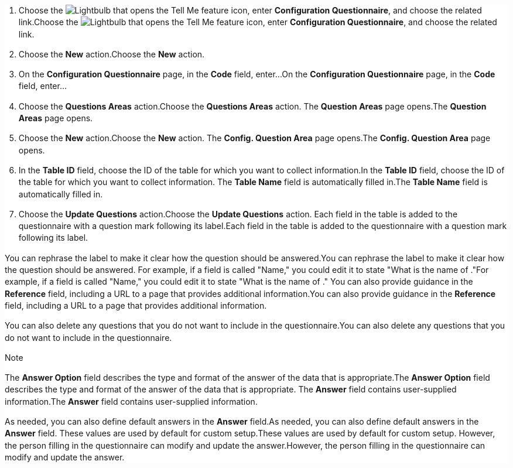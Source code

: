 1. <span data-ttu-id="23a3f-130">Choose the ![Lightbulb that opens the Tell Me feature](media/ui-search/search_small.png "Tell me what you want to do") icon, enter **Configuration Questionnaire**, and choose the related link.</span><span class="sxs-lookup"><span data-stu-id="23a3f-130">Choose the ![Lightbulb that opens the Tell Me feature](media/ui-search/search_small.png "Tell me what you want to do") icon, enter **Configuration Questionnaire**, and choose the related link.</span></span>  
2. <span data-ttu-id="23a3f-131">Choose the **New** action.</span><span class="sxs-lookup"><span data-stu-id="23a3f-131">Choose the **New** action.</span></span>   
3. <span data-ttu-id="23a3f-132">On the **Configuration Questionnaire** page, in the **Code** field, enter...</span><span class="sxs-lookup"><span data-stu-id="23a3f-132">On the **Configuration Questionnaire** page, in the **Code** field, enter...</span></span> 


3. <span data-ttu-id="23a3f-133">Choose the **Questions Areas** action.</span><span class="sxs-lookup"><span data-stu-id="23a3f-133">Choose the **Questions Areas** action.</span></span> <span data-ttu-id="23a3f-134">The **Question Areas** page opens.</span><span class="sxs-lookup"><span data-stu-id="23a3f-134">The **Question Areas** page opens.</span></span>  
4. <span data-ttu-id="23a3f-135">Choose the **New** action.</span><span class="sxs-lookup"><span data-stu-id="23a3f-135">Choose the **New** action.</span></span> <span data-ttu-id="23a3f-136">The **Config. Question Area** page opens.</span><span class="sxs-lookup"><span data-stu-id="23a3f-136">The **Config. Question Area** page opens.</span></span>  
5. <span data-ttu-id="23a3f-137">In the **Table ID** field, choose the ID of the table for which you want to collect information.</span><span class="sxs-lookup"><span data-stu-id="23a3f-137">In the **Table ID** field, choose the ID of the table for which you want to collect information.</span></span> <span data-ttu-id="23a3f-138">The **Table Name** field is automatically filled in.</span><span class="sxs-lookup"><span data-stu-id="23a3f-138">The **Table Name** field is automatically filled in.</span></span>  
6. <span data-ttu-id="23a3f-139">Choose the **Update Questions** action.</span><span class="sxs-lookup"><span data-stu-id="23a3f-139">Choose the **Update Questions** action.</span></span> <span data-ttu-id="23a3f-140">Each field in the table is added to the questionnaire with a question mark following its label.</span><span class="sxs-lookup"><span data-stu-id="23a3f-140">Each field in the table is added to the questionnaire with a question mark following its label.</span></span>

<span data-ttu-id="23a3f-141">You can rephrase the label to make it clear how the question should be answered.</span><span class="sxs-lookup"><span data-stu-id="23a3f-141">You can rephrase the label to make it clear how the question should be answered.</span></span> <span data-ttu-id="23a3f-142">For example, if a field is called "Name," you could edit it to state "What is the name of <data being collected>."</span><span class="sxs-lookup"><span data-stu-id="23a3f-142">For example, if a field is called "Name," you could edit it to state "What is the name of <data being collected>."</span></span> <span data-ttu-id="23a3f-143">You can also provide guidance in the **Reference** field, including a URL to a page that provides additional information.</span><span class="sxs-lookup"><span data-stu-id="23a3f-143">You can also provide guidance in the **Reference** field, including a URL to a page that provides additional information.</span></span>  

<span data-ttu-id="23a3f-144">You can also delete any questions that you do not want to include in the questionnaire.</span><span class="sxs-lookup"><span data-stu-id="23a3f-144">You can also delete any questions that you do not want to include in the questionnaire.</span></span>  

> [!NOTE]  
>  <span data-ttu-id="23a3f-145">The **Answer Option** field describes the type and format of the answer of the data that is appropriate.</span><span class="sxs-lookup"><span data-stu-id="23a3f-145">The **Answer Option** field describes the type and format of the answer of the data that is appropriate.</span></span> <span data-ttu-id="23a3f-146">The **Answer** field contains user-supplied information.</span><span class="sxs-lookup"><span data-stu-id="23a3f-146">The **Answer** field contains user-supplied information.</span></span>  
>   
>  <span data-ttu-id="23a3f-147">As needed, you can also define default answers in the **Answer** field.</span><span class="sxs-lookup"><span data-stu-id="23a3f-147">As needed, you can also define default answers in the **Answer** field.</span></span> <span data-ttu-id="23a3f-148">These values are used by default for custom setup.</span><span class="sxs-lookup"><span data-stu-id="23a3f-148">These values are used by default for custom setup.</span></span> <span data-ttu-id="23a3f-149">However, the person filling in the questionnaire can modify and update the answer.</span><span class="sxs-lookup"><span data-stu-id="23a3f-149">However, the person filling in the questionnaire can modify and update the answer.</span></span>  
